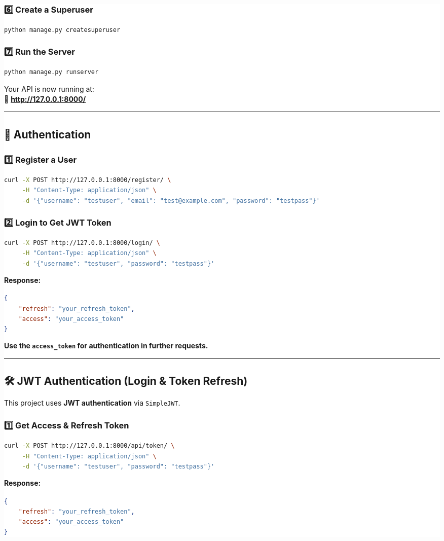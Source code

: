 ### **6️⃣ Create a Superuser**
```sh
python manage.py createsuperuser
```

### **7️⃣ Run the Server**
```sh
python manage.py runserver
```

Your API is now running at:  
📌 **http://127.0.0.1:8000/**  

---

## **🔐 Authentication**
### **1️⃣ Register a User**
```sh
curl -X POST http://127.0.0.1:8000/register/ \
     -H "Content-Type: application/json" \
     -d '{"username": "testuser", "email": "test@example.com", "password": "testpass"}'
```

### **2️⃣ Login to Get JWT Token**
```sh
curl -X POST http://127.0.0.1:8000/login/ \
     -H "Content-Type: application/json" \
     -d '{"username": "testuser", "password": "testpass"}'
```
**Response:**
```json
{
    "refresh": "your_refresh_token",
    "access": "your_access_token"
}
```
**Use the `access_token` for authentication in further requests.**

---

## **🛠️ JWT Authentication (Login & Token Refresh)**
This project uses **JWT authentication** via `SimpleJWT`.  

### **1️⃣ Get Access & Refresh Token**
```sh
curl -X POST http://127.0.0.1:8000/api/token/ \
     -H "Content-Type: application/json" \
     -d '{"username": "testuser", "password": "testpass"}'
```
**Response:**
```json
{
    "refresh": "your_refresh_token",
    "access": "your_access_token"
}
```
